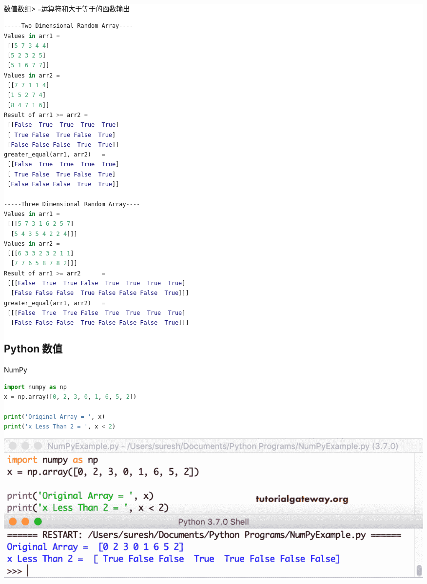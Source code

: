 数值数组> `=`运算符和大于等于的函数输出

```py
-----Two Dimensional Random Array----
Values in arr1 = 
 [[5 7 3 4 4]
 [5 2 3 2 5]
 [5 1 6 7 7]]
Values in arr2 = 
 [[7 7 1 1 4]
 [1 5 2 7 4]
 [8 4 7 1 6]]
Result of arr1 >= arr2 = 
 [[False  True  True  True  True]
 [ True False  True False  True]
 [False False False  True  True]]
greater_equal(arr1, arr2)   = 
 [[False  True  True  True  True]
 [ True False  True False  True]
 [False False False  True  True]]

-----Three Dimensional Random Array----
Values in arr1 = 
 [[[5 7 3 1 6 2 5 7]
  [5 4 3 5 4 2 2 4]]]
Values in arr2 = 
 [[[6 3 3 2 3 2 1 1]
  [7 7 6 5 8 7 8 2]]]
Result of arr1 >= arr2      = 
 [[[False  True  True False  True  True  True  True]
  [False False False  True False False False  True]]]
greater_equal(arr1, arr2)   = 
 [[[False  True  True False  True  True  True  True]
  [False False False  True False False False  True]]]
```

## Python 数值

NumPy

```py
import numpy as np
x = np.array([0, 2, 3, 0, 1, 6, 5, 2])

print('Original Array = ', x)
print('x Less Than 2 = ', x < 2)
```

![NumPy < Operator 1](img/f2960130c1556150a0b65e0f1a39cc20.png)
